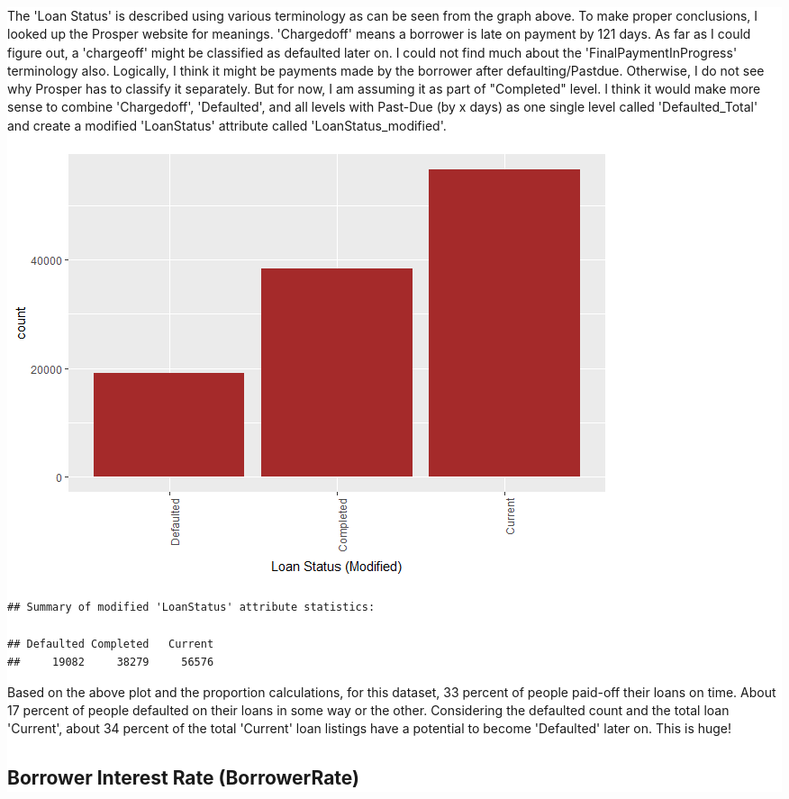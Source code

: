 The 'Loan Status' is described using various terminology as can be seen from the graph above. To make proper conclusions, I looked up the Prosper website for meanings. 'Chargedoff' means a borrower is late on payment by 121 days. As far as I could figure out, a 'chargeoff' might be classified as defaulted later on. I could not find much about the 'FinalPaymentInProgress' terminology also. Logically, I think it might be payments made by the borrower after defaulting/Pastdue. Otherwise, I do not see why Prosper has to classify it separately. But for now, I am assuming it as part of "Completed" level.
I think it would make more sense to combine 'Chargedoff', 'Defaulted', and all levels with Past-Due (by x days) as one single level called 'Defaulted\_Total' and create a modified 'LoanStatus' attribute called 'LoanStatus\_modified'.

![](LakshmiRajasekhar_Term2_Project2_Explore_And_Summarize_Data_files/figure-markdown_github/unnamed-chunk-12-1.png)

    ## Summary of modified 'LoanStatus' attribute statistics:

    ## Defaulted Completed   Current 
    ##     19082     38279     56576

Based on the above plot and the proportion calculations, for this dataset, 33 percent of people paid-off their loans on time. About 17 percent of people defaulted on their loans in some way or the other. Considering the defaulted count and the total loan 'Current', about 34 percent of the total 'Current' loan listings have a potential to become 'Defaulted' later on. This is huge!

**Borrower Interest Rate** (BorrowerRate)
-----------------------------------------
